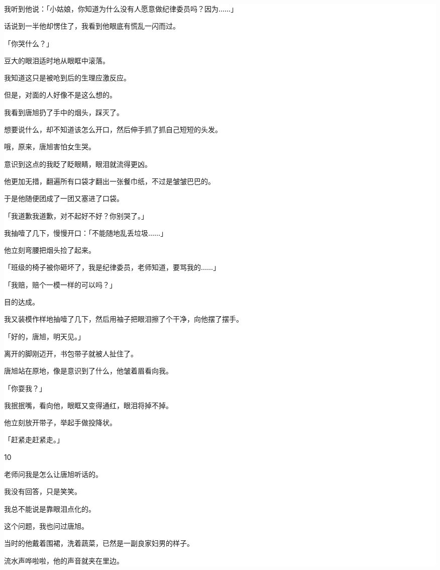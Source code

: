 我听到他说：「小姑娘，你知道为什么没有人愿意做纪律委员吗？因为……」

话说到一半他却愣住了，我看到他眼底有慌乱一闪而过。

「你哭什么？」

豆大的眼泪适时地从眼眶中滚落。

我知道这只是被呛到后的生理应激反应。

但是，对面的人好像不是这么想的。

我看到唐旭扔了手中的烟头，踩灭了。

想要说什么，却不知道该怎么开口，然后伸手抓了抓自己短短的头发。

哦，原来，唐旭害怕女生哭。

意识到这点的我眨了眨眼睛，眼泪就流得更凶。

他更加无措，翻遍所有口袋才翻出一张餐巾纸，不过是皱皱巴巴的。

于是他随便团成了一团又塞进了口袋。

「我道歉我道歉，对不起好不好？你别哭了。」

我抽噎了几下，慢慢开口：「不能随地乱丢垃圾……」

他立刻弯腰把烟头捡了起来。

「班级的椅子被你砸坏了，我是纪律委员，老师知道，要骂我的……」

「我赔，赔个一模一样的可以吗？」

目的达成。

我又装模作样地抽噎了几下，然后用袖子把眼泪擦了个干净，向他摆了摆手。

「好的，唐旭，明天见。」

离开的脚刚迈开，书包带子就被人扯住了。

唐旭站在原地，像是意识到了什么，他皱着眉看向我。

「你耍我？」

我抿抿嘴，看向他，眼眶又变得通红，眼泪将掉不掉。

他立刻放开带子，举起手做投降状。

「赶紧走赶紧走。」

10

老师问我是怎么让唐旭听话的。

我没有回答，只是笑笑。

我总不能说是靠眼泪点化的。

这个问题，我也问过唐旭。

当时的他戴着围裙，洗着蔬菜，已然是一副良家妇男的样子。

流水声哗啦啦，他的声音就夹在里边。
